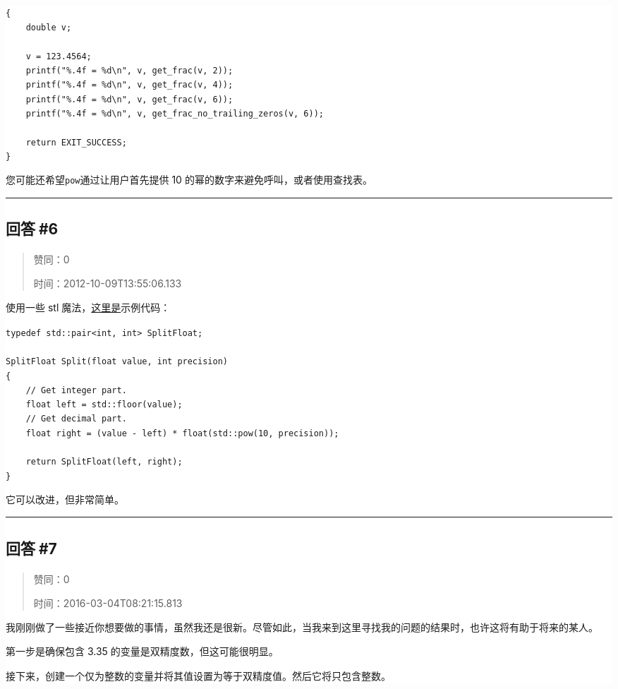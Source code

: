 ```
{
    double v;

    v = 123.4564;
    printf("%.4f = %d\n", v, get_frac(v, 2));
    printf("%.4f = %d\n", v, get_frac(v, 4));
    printf("%.4f = %d\n", v, get_frac(v, 6));
    printf("%.4f = %d\n", v, get_frac_no_trailing_zeros(v, 6));

    return EXIT_SUCCESS;
} 
```

您可能还希望`pow`通过让用户首先提供 10 的幂的数字来避免呼叫，或者使用查找表。

* * *

## 回答 #6

> 赞同：0
> 
> 时间：2012-10-09T13:55:06.133

使用一些 stl 魔法，[这里是](http://ideone.com/HffL6)示例代码：

```
typedef std::pair<int, int> SplitFloat;

SplitFloat Split(float value, int precision)
{
    // Get integer part.
    float left = std::floor(value);
    // Get decimal part.
    float right = (value - left) * float(std::pow(10, precision));

    return SplitFloat(left, right);
} 
```

它可以改进，但非常简单。

* * *

## 回答 #7

> 赞同：0
> 
> 时间：2016-03-04T08:21:15.813

我刚刚做了一些接近你想要做的事情，虽然我还是很新。尽管如此，当我来到这里寻找我的问题的结果时，也许这将有助于将来的某人。

第一步是确保包含 3.35 的变量是双精度数，但这可能很明显。

接下来，创建一个仅为整数的变量并将其值设置为等于双精度值。然后它将只包含整数。
